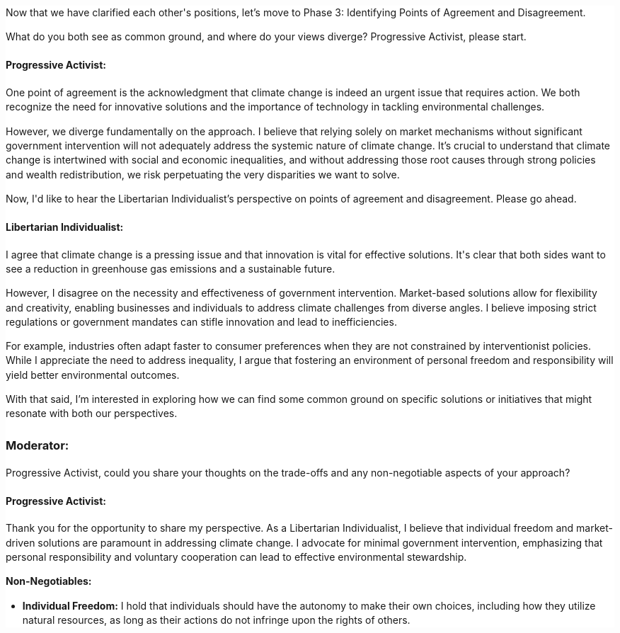 Now that we have clarified each other's positions, let’s move to Phase 3: Identifying Points of Agreement and Disagreement. 

What do you both see as common ground, and where do your views diverge? Progressive Activist, please start.

#### Progressive Activist:

One point of agreement is the acknowledgment that climate change is indeed an urgent issue that requires action. We both recognize the need for innovative solutions and the importance of technology in tackling environmental challenges.

However, we diverge fundamentally on the approach. I believe that relying solely on market mechanisms without significant government intervention will not adequately address the systemic nature of climate change. It’s crucial to understand that climate change is intertwined with social and economic inequalities, and without addressing those root causes through strong policies and wealth redistribution, we risk perpetuating the very disparities we want to solve.

Now, I'd like to hear the Libertarian Individualist’s perspective on points of agreement and disagreement. Please go ahead.

#### Libertarian Individualist:

I agree that climate change is a pressing issue and that innovation is vital for effective solutions. It's clear that both sides want to see a reduction in greenhouse gas emissions and a sustainable future.

However, I disagree on the necessity and effectiveness of government intervention. Market-based solutions allow for flexibility and creativity, enabling businesses and individuals to address climate challenges from diverse angles. I believe imposing strict regulations or government mandates can stifle innovation and lead to inefficiencies. 

For example, industries often adapt faster to consumer preferences when they are not constrained by interventionist policies. While I appreciate the need to address inequality, I argue that fostering an environment of personal freedom and responsibility will yield better environmental outcomes. 

With that said, I’m interested in exploring how we can find some common ground on specific solutions or initiatives that might resonate with both our perspectives. 

### Moderator:

Progressive Activist, could you share your thoughts on the trade-offs and any non-negotiable aspects of your approach?

#### Progressive Activist:

Thank you for the opportunity to share my perspective. As a Libertarian Individualist, I believe that individual freedom and market-driven solutions are paramount in addressing climate change. I advocate for minimal government intervention, emphasizing that personal responsibility and voluntary cooperation can lead to effective environmental stewardship.

**Non-Negotiables:**

- **Individual Freedom:** I hold that individuals should have the autonomy to make their own choices, including how they utilize natural resources, as long as their actions do not infringe upon the rights of others.
